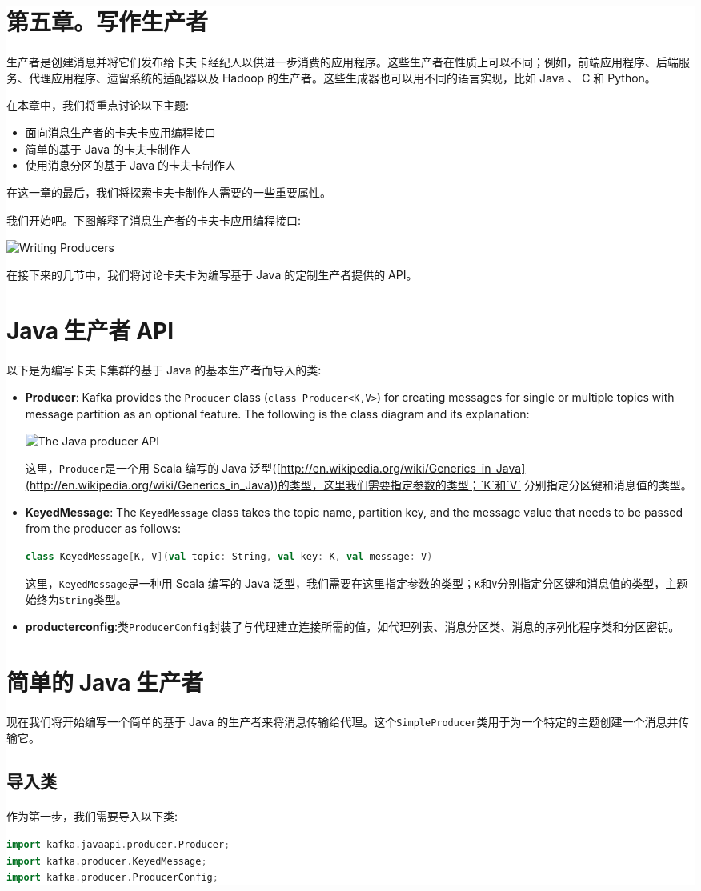 # 第五章。写作生产者

生产者是创建消息并将它们发布给卡夫卡经纪人以供进一步消费的应用程序。这些生产者在性质上可以不同；例如，前端应用程序、后端服务、代理应用程序、遗留系统的适配器以及 Hadoop 的生产者。这些生成器也可以用不同的语言实现，比如 Java 、 C 和 Python。

在本章中，我们将重点讨论以下主题:

*   面向消息生产者的卡夫卡应用编程接口
*   简单的基于 Java 的卡夫卡制作人
*   使用消息分区的基于 Java 的卡夫卡制作人

在这一章的最后，我们将探索卡夫卡制作人需要的一些重要属性。

我们开始吧。下图解释了消息生产者的卡夫卡应用编程接口:

![Writing Producers](img/7938OS_05_01.jpg)

在接下来的几节中，我们将讨论卡夫卡为编写基于 Java 的定制生产者提供的 API。

# Java 生产者 API

以下是为编写卡夫卡集群的基于 Java 的基本生产者而导入的类:

*   **Producer**: Kafka provides the `Producer` class (`class Producer<K,V>`) for creating messages for single or multiple topics with message partition as an optional feature. The following is the class diagram and its explanation:

    ![The Java producer API](img/7938OS_05_02.jpg)

    这里，`Producer`是一个用 Scala 编写的 Java 泛型([http://en.wikipedia.org/wiki/Generics_in_Java](http://en.wikipedia.org/wiki/Generics_in_Java))的类型，这里我们需要指定参数的类型；`K`和`V` 分别指定分区键和消息值的类型。

*   **KeyedMessage**: The `KeyedMessage` class takes the topic name, partition key, and the message value that needs to be passed from the producer as follows:

    ```scala
    class KeyedMessage[K, V](val topic: String, val key: K, val message: V) 
    ```

    这里，`KeyedMessage`是一种用 Scala 编写的 Java 泛型，我们需要在这里指定参数的类型；`K`和`V`分别指定分区键和消息值的类型，主题始终为`String`类型。

*   **producterconfig**:类`ProducerConfig`封装了与代理建立连接所需的值，如代理列表、消息分区类、消息的序列化程序类和分区密钥。

# 简单的 Java 生产者

现在我们将开始编写一个简单的基于 Java 的生产者来将消息传输给代理。这个`SimpleProducer`类用于为一个特定的主题创建一个消息并传输它。

## 导入类

作为第一步，我们需要导入以下类:

```scala
import kafka.javaapi.producer.Producer;
import kafka.producer.KeyedMessage;
import kafka.producer.ProducerConfig;
```
